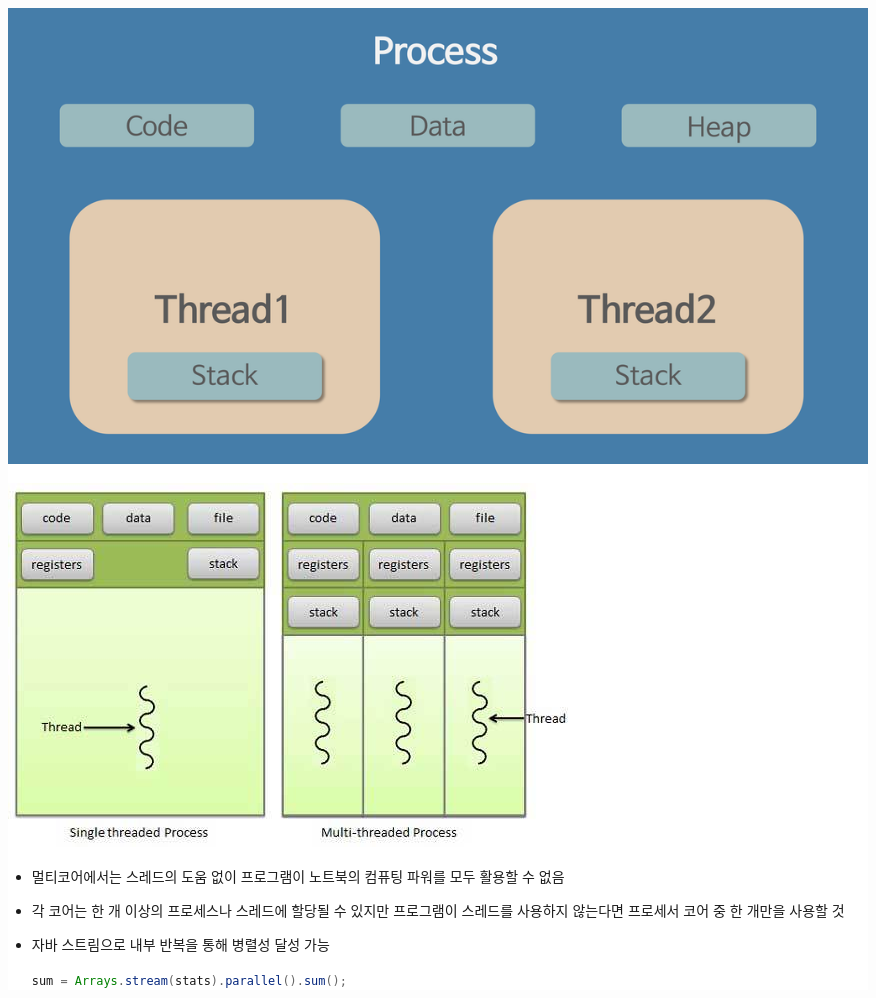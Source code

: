 ![Untitled](../images/Chapter15/Untitled%204.png)

![Untitled](../images/Chapter15/Untitled%205.png)

- 멀티코어에서는 스레드의 도움 없이 프로그램이 노트북의 컴퓨팅 파워를 모두 활용할 수 없음
- 각 코어는 한 개 이상의 프로세스나 스레드에 할당될 수 있지만 프로그램이 스레드를 사용하지 않는다면 프로세서 코어 중 한 개만을 사용할 것
- 자바 스트림으로 내부 반복을 통해 병렬성 달성 가능

    ```java
    sum = Arrays.stream(stats).parallel().sum();
    ```
